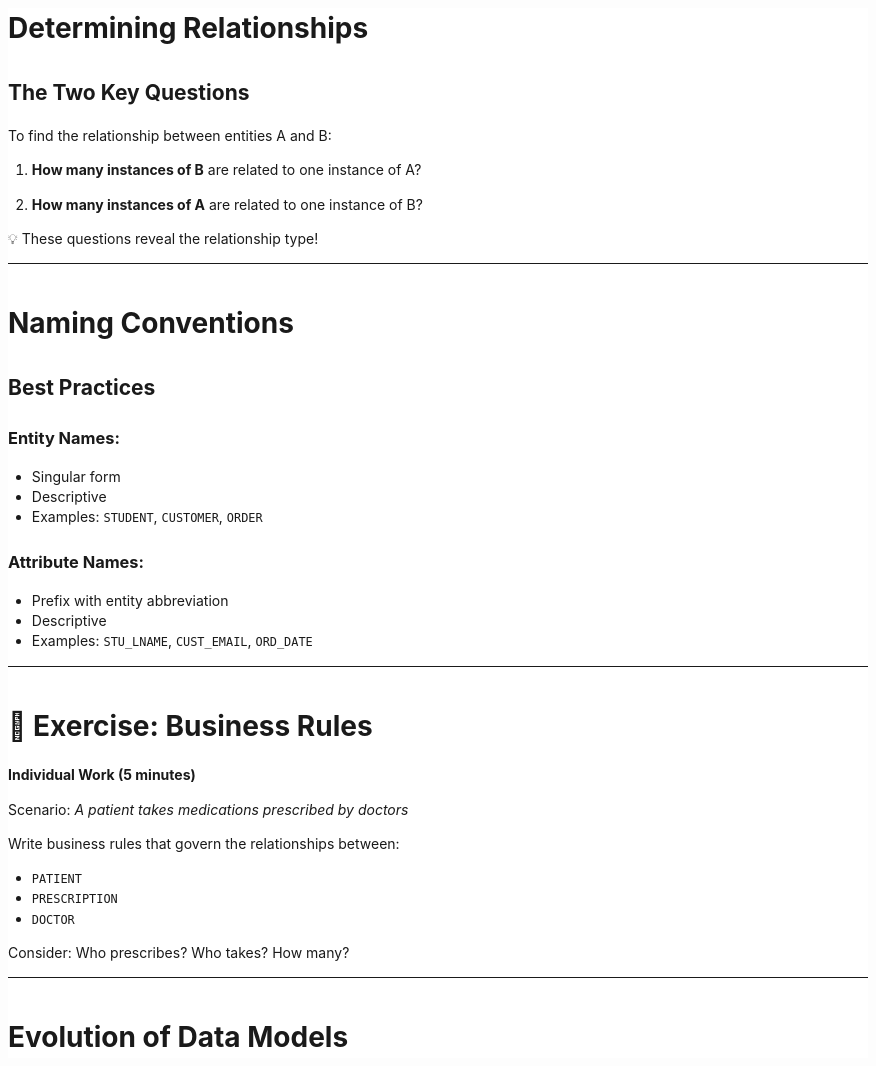
# Determining Relationships

## The Two Key Questions

To find the relationship between entities A and B:

1. **How many instances of B** are related to one instance of A?

2. **How many instances of A** are related to one instance of B?

💡 These questions reveal the relationship type!

---

# Naming Conventions

## Best Practices

### Entity Names:
- Singular form
- Descriptive
- Examples: `STUDENT`, `CUSTOMER`, `ORDER`

### Attribute Names:
- Prefix with entity abbreviation
- Descriptive
- Examples: `STU_LNAME`, `CUST_EMAIL`, `ORD_DATE`

---

# 📝 Exercise: Business Rules

**Individual Work (5 minutes)**

Scenario: *A patient takes medications prescribed by doctors*

Write business rules that govern the relationships between:
- `PATIENT`
- `PRESCRIPTION`  
- `DOCTOR`

Consider: Who prescribes? Who takes? How many?

---

# Evolution of Data Models
